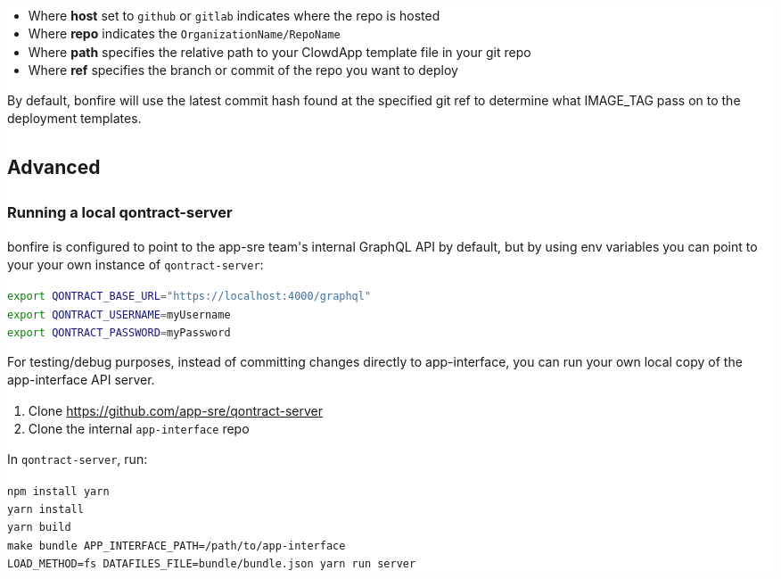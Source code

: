 - Where **host** set to `github` or `gitlab` indicates where the repo is hosted
- Where **repo** indicates the `OrganizationName/RepoName`
- Where **path** specifies the relative path to your ClowdApp template file in your git repo
- Where **ref** specifies the branch or commit of the repo you want to deploy

By default, bonfire will use the latest commit hash found at the specified git ref to determine what IMAGE_TAG pass on to the deployment templates.

## Advanced
### Running a local qontract-server

bonfire is configured to point to the app-sre team's internal GraphQL API by default, but by using env variables you can point to your your own instance of `qontract-server`:

```bash
export QONTRACT_BASE_URL="https://localhost:4000/graphql"
export QONTRACT_USERNAME=myUsername
export QONTRACT_PASSWORD=myPassword
```

For testing/debug purposes, instead of committing changes directly to app-interface, you can run your own local copy of the app-interface API server.

1. Clone https://github.com/app-sre/qontract-server
2. Clone the internal `app-interface` repo

In `qontract-server`, run:
```
npm install yarn
yarn install
yarn build
make bundle APP_INTERFACE_PATH=/path/to/app-interface
LOAD_METHOD=fs DATAFILES_FILE=bundle/bundle.json yarn run server
```
